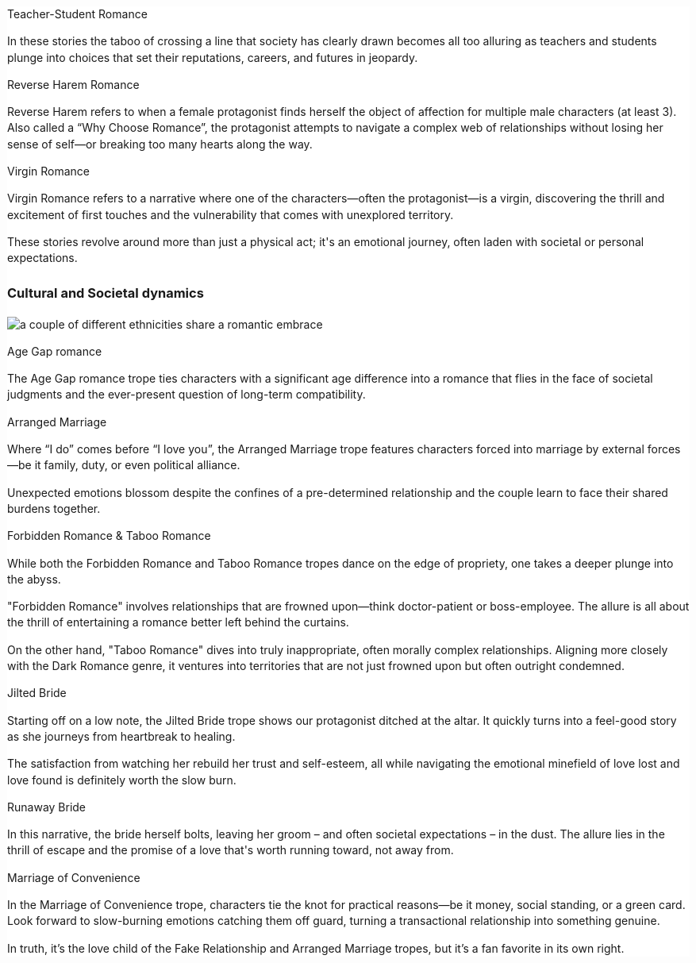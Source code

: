 <p class="lead">Teacher-Student Romance</p>
<p>In these stories the taboo of crossing a line that society has clearly drawn becomes all too alluring as teachers and students plunge into choices that set their reputations, careers, and futures in jeopardy.</p>

<p class="lead">Reverse Harem Romance</p>
<p>Reverse Harem refers to when a female protagonist finds herself the object of affection for multiple male characters (at least 3). Also called a “Why Choose Romance”, the protagonist attempts to navigate a complex web of relationships without losing her sense of self—or breaking too many hearts along the way.</p>

<p class="lead">Virgin Romance</p>
<p>Virgin Romance refers to a narrative where one of the characters—often the protagonist—is a virgin, discovering the thrill and excitement of first touches and the vulnerability that comes with unexplored territory.</p>
<p>These stories revolve around more than just a physical act; it's an emotional journey, often laden with societal or personal expectations.</p>

<h3 class="post-show__sub-title" id="cultural-societal-dynamics">Cultural and Societal dynamics</h3>
<div itemscope itemtype="https://schema.org/ImageObject"> <img src="https://seacrowbooks.com/blog/image_resources/cross-cultural-romance/permanent_image" alt="a couple of different ethnicities share a romantic embrace" itemprop="contentUrl" width="700" height="400" class="img-fluid post-show__media rounded mx-auto d-block"> <span itemprop="creator" itemtype="https://schema.org/Person" itemscope> <meta itemprop="name" content="Ben Gary" /> </span><br /> </div>
<p class="lead">Age Gap romance</p>
<p>The Age Gap romance trope ties characters with a significant age difference into a romance that flies in the face of societal judgments and the ever-present question of long-term compatibility.</p>

<p class="lead">Arranged Marriage</p>
<p>Where “I do” comes before “I love you”, the Arranged Marriage trope features characters forced into marriage by external forces—be it family, duty, or even political alliance.</p>
<p>Unexpected emotions blossom despite the confines of a pre-determined relationship and the couple learn to face their shared burdens together.</p>

<p class="lead">Forbidden Romance & Taboo Romance</p>
<p>While both the Forbidden Romance and Taboo Romance tropes dance on the edge of propriety, one takes a deeper plunge into the abyss.</p>
<p>"Forbidden Romance" involves relationships that are frowned upon—think doctor-patient or boss-employee. The allure is all about the thrill of entertaining a romance better left behind the curtains.</p>
<p>On the other hand, "Taboo Romance" dives into truly inappropriate, often morally complex relationships. Aligning more closely with the Dark Romance genre, it ventures into territories that are not just frowned upon but often outright condemned.</p>

<p class="lead">Jilted Bride</p>
<p>Starting off on a low note, the Jilted Bride trope shows our protagonist ditched at the altar. It quickly turns into a feel-good story as she journeys from heartbreak to healing.</p>
<p>The satisfaction from watching her rebuild her trust and self-esteem, all while navigating the emotional minefield of love lost and love found is definitely worth the slow burn.</p>

<p class="lead">Runaway Bride</p>
<p>In this narrative, the bride herself bolts, leaving her groom – and often societal expectations – in the dust. The allure lies in the thrill of escape and the promise of a love that's worth running toward, not away from.</p>

<p class="lead">Marriage of Convenience</p>
<p>In the Marriage of Convenience trope, characters tie the knot for practical reasons—be it money, social standing, or a green card. Look forward to slow-burning emotions catching them off guard, turning a transactional relationship into something genuine.</p>
<p>In truth, it’s the love child of the Fake Relationship and Arranged Marriage tropes, but it’s a fan favorite in its own right.</p>
